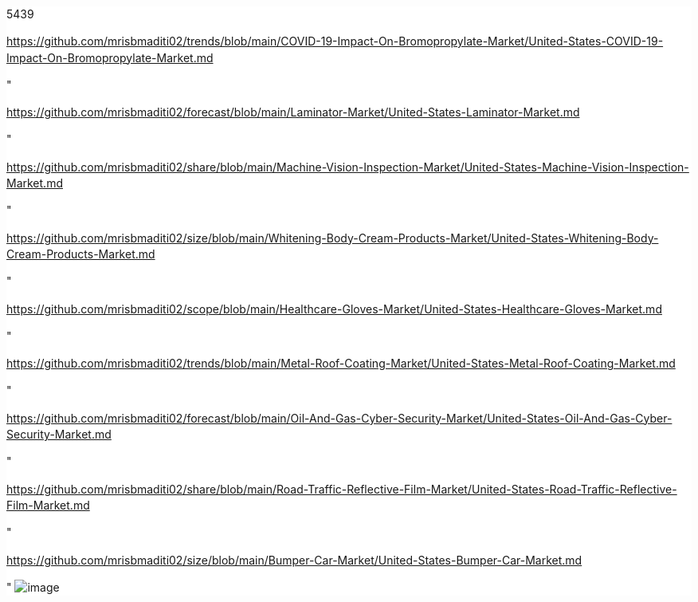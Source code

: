 5439</p><p><a href="https://github.com/mrisbmaditi02/trends/blob/main/COVID-19-Impact-On-Bromopropylate-Market/United-States-COVID-19-Impact-On-Bromopropylate-Market.md">https://github.com/mrisbmaditi02/trends/blob/main/COVID-19-Impact-On-Bromopropylate-Market/United-States-COVID-19-Impact-On-Bromopropylate-Market.md</a></p>"<p><a href="https://github.com/mrisbmaditi02/forecast/blob/main/Laminator-Market/United-States-Laminator-Market.md">https://github.com/mrisbmaditi02/forecast/blob/main/Laminator-Market/United-States-Laminator-Market.md</a></p>"<p><a href="https://github.com/mrisbmaditi02/share/blob/main/Machine-Vision-Inspection-Market/United-States-Machine-Vision-Inspection-Market.md">https://github.com/mrisbmaditi02/share/blob/main/Machine-Vision-Inspection-Market/United-States-Machine-Vision-Inspection-Market.md</a></p>"<p><a href="https://github.com/mrisbmaditi02/size/blob/main/Whitening-Body-Cream-Products-Market/United-States-Whitening-Body-Cream-Products-Market.md">https://github.com/mrisbmaditi02/size/blob/main/Whitening-Body-Cream-Products-Market/United-States-Whitening-Body-Cream-Products-Market.md</a></p>"<p><a href="https://github.com/mrisbmaditi02/scope/blob/main/Healthcare-Gloves-Market/United-States-Healthcare-Gloves-Market.md">https://github.com/mrisbmaditi02/scope/blob/main/Healthcare-Gloves-Market/United-States-Healthcare-Gloves-Market.md</a></p>"<p><a href="https://github.com/mrisbmaditi02/trends/blob/main/Metal-Roof-Coating-Market/United-States-Metal-Roof-Coating-Market.md">https://github.com/mrisbmaditi02/trends/blob/main/Metal-Roof-Coating-Market/United-States-Metal-Roof-Coating-Market.md</a></p>"<p><a href="https://github.com/mrisbmaditi02/forecast/blob/main/Oil-And-Gas-Cyber-Security-Market/United-States-Oil-And-Gas-Cyber-Security-Market.md">https://github.com/mrisbmaditi02/forecast/blob/main/Oil-And-Gas-Cyber-Security-Market/United-States-Oil-And-Gas-Cyber-Security-Market.md</a></p>"<p><a href="https://github.com/mrisbmaditi02/share/blob/main/Road-Traffic-Reflective-Film-Market/United-States-Road-Traffic-Reflective-Film-Market.md">https://github.com/mrisbmaditi02/share/blob/main/Road-Traffic-Reflective-Film-Market/United-States-Road-Traffic-Reflective-Film-Market.md</a></p>"<p><a href="https://github.com/mrisbmaditi02/size/blob/main/Bumper-Car-Market/United-States-Bumper-Car-Market.md">https://github.com/mrisbmaditi02/size/blob/main/Bumper-Car-Market/United-States-Bumper-Car-Market.md</a></p>"
![image](https://github.com/user-attachments/assets/8f5bdbea-a565-46ac-8384-739801356e31)
